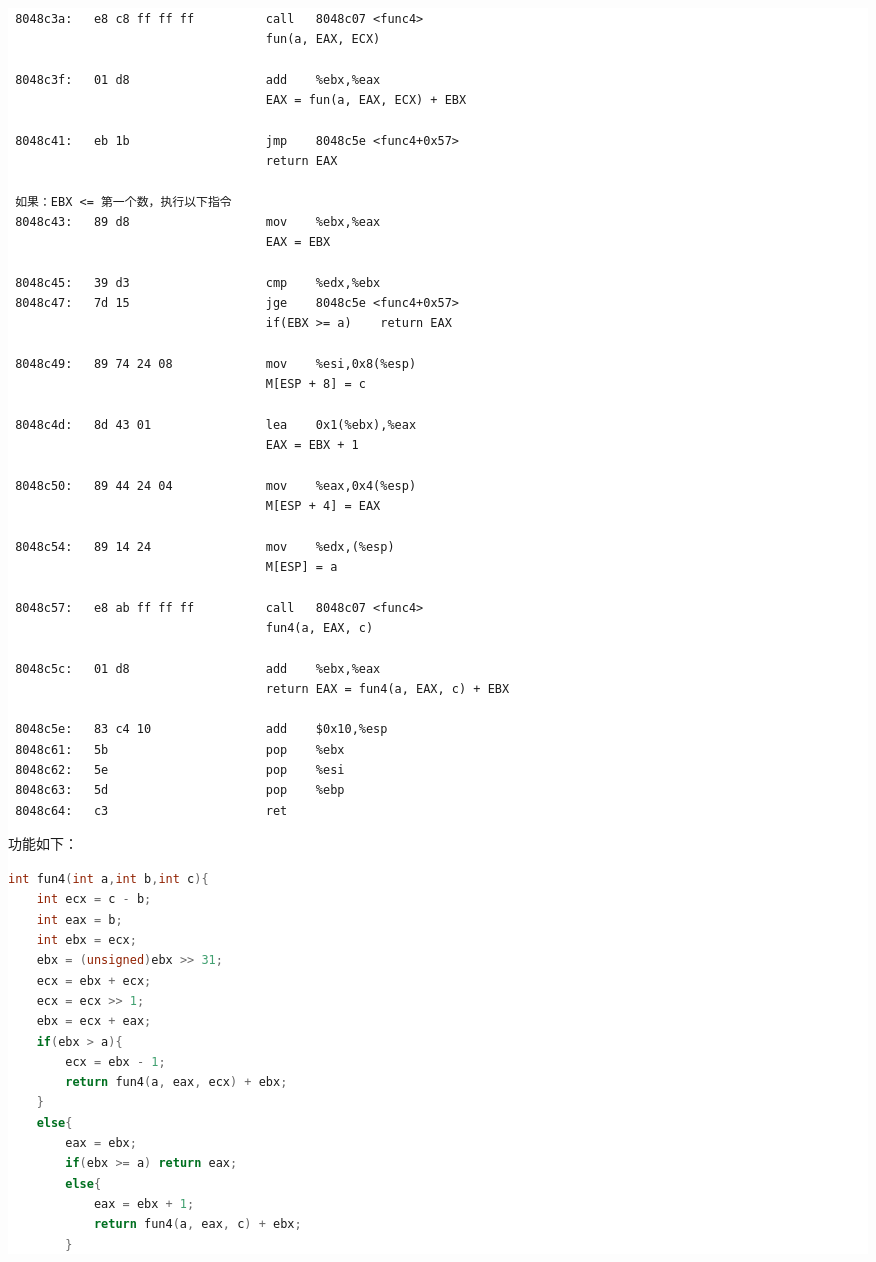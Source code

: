 ```ASM
 8048c3a:	e8 c8 ff ff ff       	call   8048c07 <func4>
 									fun(a, EAX, ECX)
 
 8048c3f:	01 d8                	add    %ebx,%eax
 									EAX = fun(a, EAX, ECX) + EBX
 
 8048c41:	eb 1b                	jmp    8048c5e <func4+0x57>
 									return EAX
 									
 如果：EBX <= 第一个数，执行以下指令
 8048c43:	89 d8                	mov    %ebx,%eax
 									EAX = EBX
 
 8048c45:	39 d3                	cmp    %edx,%ebx
 8048c47:	7d 15                	jge    8048c5e <func4+0x57>
 									if(EBX >= a)	return EAX
 
 8048c49:	89 74 24 08          	mov    %esi,0x8(%esp)
 									M[ESP + 8] = c
 
 8048c4d:	8d 43 01             	lea    0x1(%ebx),%eax
 									EAX = EBX + 1 
 
 8048c50:	89 44 24 04          	mov    %eax,0x4(%esp)
									M[ESP + 4] = EAX
 
 8048c54:	89 14 24             	mov    %edx,(%esp)
 									M[ESP] = a
 
 8048c57:	e8 ab ff ff ff       	call   8048c07 <func4>
                                    fun4(a, EAX, c)
                                     
 8048c5c:	01 d8                	add    %ebx,%eax
 									return EAX = fun4(a, EAX, c) + EBX
 	
 8048c5e:	83 c4 10             	add    $0x10,%esp
 8048c61:	5b                   	pop    %ebx
 8048c62:	5e                   	pop    %esi
 8048c63:	5d                   	pop    %ebp
 8048c64:	c3                   	ret    
```

功能如下：

```c
int fun4(int a,int b,int c){
	int ecx = c - b;
    int eax = b;
    int ebx = ecx;
    ebx = (unsigned)ebx >> 31;
    ecx = ebx + ecx;
    ecx = ecx >> 1;
    ebx = ecx + eax;
    if(ebx > a){
        ecx = ebx - 1;
        return fun4(a, eax, ecx) + ebx;
    }
    else{
        eax = ebx;
        if(ebx >= a) return eax;
        else{
            eax = ebx + 1;
            return fun4(a, eax, c) + ebx;
        }
```